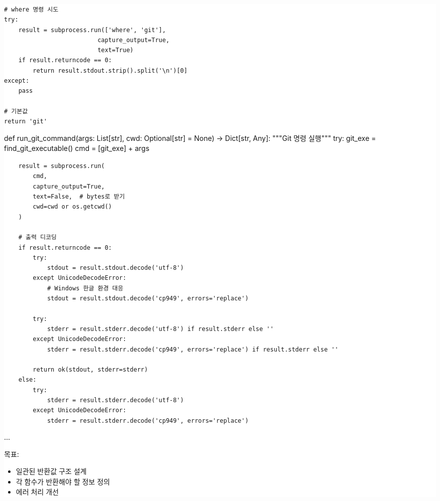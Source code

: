     # where 명령 시도
    try:
        result = subprocess.run(['where', 'git'], 
                              capture_output=True, 
                              text=True)
        if result.returncode == 0:
            return result.stdout.strip().split('\n')[0]
    except:
        pass

    # 기본값
    return 'git'

def run_git_command(args: List[str], cwd: Optional[str] = None) -> Dict[str, Any]:
    """Git 명령 실행"""
    try:
        git_exe = find_git_executable()
        cmd = [git_exe] + args

        result = subprocess.run(
            cmd,
            capture_output=True,
            text=False,  # bytes로 받기
            cwd=cwd or os.getcwd()
        )

        # 출력 디코딩
        if result.returncode == 0:
            try:
                stdout = result.stdout.decode('utf-8')
            except UnicodeDecodeError:
                # Windows 한글 환경 대응
                stdout = result.stdout.decode('cp949', errors='replace')

            try:
                stderr = result.stderr.decode('utf-8') if result.stderr else ''
            except UnicodeDecodeError:
                stderr = result.stderr.decode('cp949', errors='replace') if result.stderr else ''

            return ok(stdout, stderr=stderr)
        else:
            try:
                stderr = result.stderr.decode('utf-8')
            except UnicodeDecodeError:
                stderr = result.stderr.decode('cp949', errors='replace')
 ...

목표:
- 일관된 반환값 구조 설계
- 각 함수가 반환해야 할 정보 정의
- 에러 처리 개선
